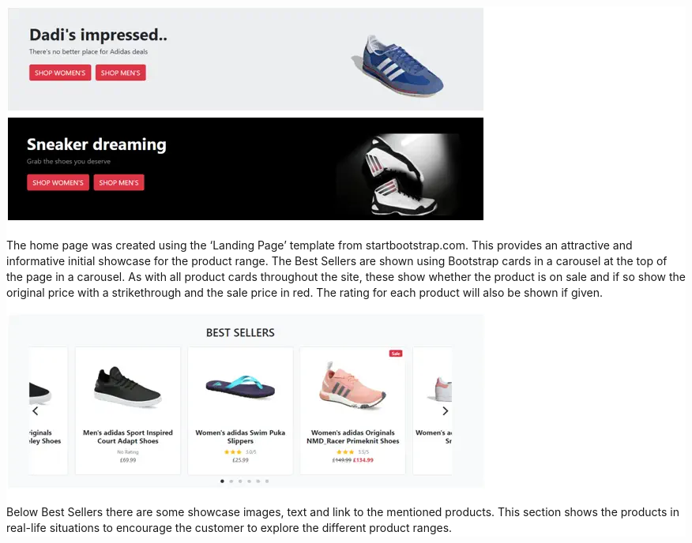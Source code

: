 <div align="left"><img src="media/readme/header-impressed.webp"></div>
<div align="left"><img src="media/readme/header-dreaming.webp"></div>

The home page was created using the ‘Landing Page’ template from startbootstrap.com.  This provides an attractive and informative initial showcase for the product range.  The Best Sellers are shown using Bootstrap cards in a carousel at the top of the page in a carousel.  As with all product cards throughout the site, these show whether the product is on sale and if so show the original price with a strikethrough and the sale price in red.  The rating for each product will also be shown if given.

<div align="left"><img src="media/readme/home-bestsellers.webp"></div>

Below Best Sellers there are some showcase images, text and link to the mentioned products.  This section shows the products in real-life situations to encourage the customer to explore the different product ranges.
